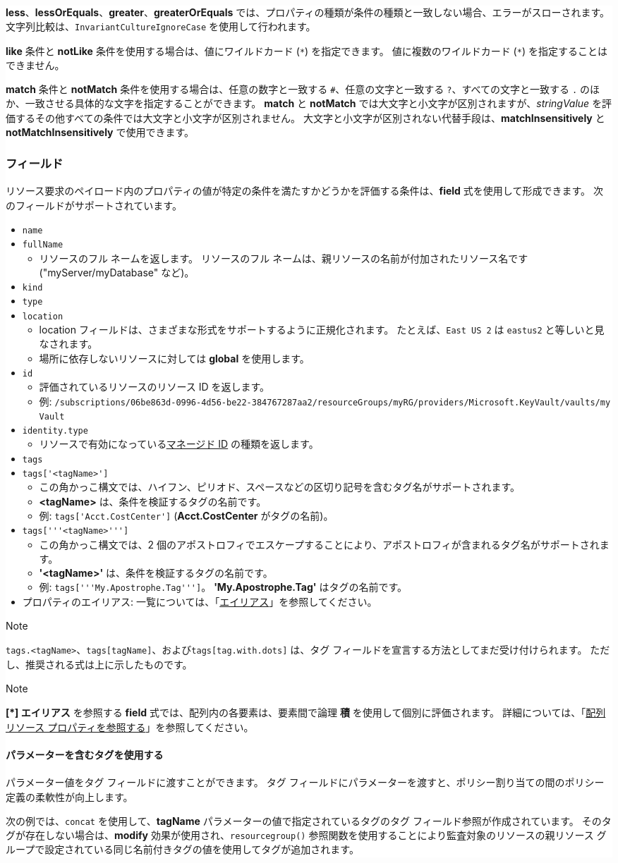 **less**、**lessOrEquals**、**greater**、**greaterOrEquals** では、プロパティの種類が条件の種類と一致しない場合、エラーがスローされます。 文字列比較は、`InvariantCultureIgnoreCase` を使用して行われます。

**like** 条件と **notLike** 条件を使用する場合は、値にワイルドカード (`*`) を指定できます。 値に複数のワイルドカード (`*`) を指定することはできません。

**match** 条件と **notMatch** 条件を使用する場合は、任意の数字と一致する `#`、任意の文字と一致する `?`、すべての文字と一致する `.` のほか、一致させる具体的な文字を指定することができます。 **match** と **notMatch** では大文字と小文字が区別されますが、_stringValue_ を評価するその他すべての条件では大文字と小文字が区別されません。 大文字と小文字が区別されない代替手段は、**matchInsensitively** と **notMatchInsensitively** で使用できます。

### <a name="fields"></a>フィールド

リソース要求のペイロード内のプロパティの値が特定の条件を満たすかどうかを評価する条件は、**field** 式を使用して形成できます。 次のフィールドがサポートされています。

- `name`
- `fullName`
  - リソースのフル ネームを返します。 リソースのフル ネームは、親リソースの名前が付加されたリソース名です ("myServer/myDatabase" など)。
- `kind`
- `type`
- `location`
  - location フィールドは、さまざまな形式をサポートするように正規化されます。 たとえば、`East US 2` は `eastus2` と等しいと見なされます。
  - 場所に依存しないリソースに対しては **global** を使用します。
- `id`
  - 評価されているリソースのリソース ID を返します。
  - 例: `/subscriptions/06be863d-0996-4d56-be22-384767287aa2/resourceGroups/myRG/providers/Microsoft.KeyVault/vaults/myVault`
- `identity.type`
  - リソースで有効になっている[マネージド ID](../../../active-directory/managed-identities-azure-resources/overview.md) の種類を返します。
- `tags`
- `tags['<tagName>']`
  - この角かっこ構文では、ハイフン、ピリオド、スペースなどの区切り記号を含むタグ名がサポートされます。
  - **\<tagName\>** は、条件を検証するタグの名前です。
  - 例: `tags['Acct.CostCenter']` (**Acct.CostCenter** がタグの名前)。
- `tags['''<tagName>''']`
  - この角かっこ構文では、2 個のアポストロフィでエスケープすることにより、アポストロフィが含まれるタグ名がサポートされます。
  - **'\<tagName\>'** は、条件を検証するタグの名前です。
  - 例: `tags['''My.Apostrophe.Tag''']`。 **'My.Apostrophe.Tag'** はタグの名前です。
- プロパティのエイリアス: 一覧については、「[エイリアス](#aliases)」を参照してください。

> [!NOTE]
> `tags.<tagName>`、`tags[tagName]`、および`tags[tag.with.dots]` は、タグ フィールドを宣言する方法としてまだ受け付けられます。 ただし、推奨される式は上に示したものです。

> [!NOTE]
> **\[\*\] エイリアス** を参照する **field** 式では、配列内の各要素は、要素間で論理 **積** を使用して個別に評価されます。 詳細については、「[配列リソース プロパティを参照する](../how-to/author-policies-for-arrays.md#referencing-array-resource-properties)」を参照してください。

#### <a name="use-tags-with-parameters"></a>パラメーターを含むタグを使用する

パラメーター値をタグ フィールドに渡すことができます。 タグ フィールドにパラメーターを渡すと、ポリシー割り当ての間のポリシー定義の柔軟性が向上します。

次の例では、`concat` を使用して、**tagName** パラメーターの値で指定されているタグのタグ フィールド参照が作成されています。 そのタグが存在しない場合は、**modify** 効果が使用され、`resourcegroup()` 参照関数を使用することにより監査対象のリソースの親リソース グループで設定されている同じ名前付きタグの値を使用してタグが追加されます。
